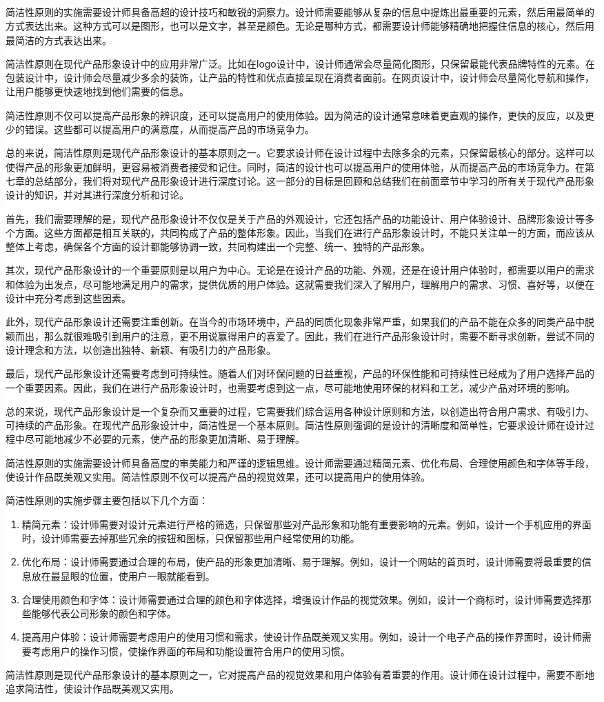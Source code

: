 简洁性原则的实施需要设计师具备高超的设计技巧和敏锐的洞察力。设计师需要能够从复杂的信息中提炼出最重要的元素，然后用最简单的方式表达出来。这种方式可以是图形，也可以是文字，甚至是颜色。无论是哪种方式，都需要设计师能够精确地把握住信息的核心，然后用最简洁的方式表达出来。

简洁性原则在现代产品形象设计中的应用非常广泛。比如在logo设计中，设计师通常会尽量简化图形，只保留最能代表品牌特性的元素。在包装设计中，设计师会尽量减少多余的装饰，让产品的特性和优点直接呈现在消费者面前。在网页设计中，设计师会尽量简化导航和操作，让用户能够更快速地找到他们需要的信息。

简洁性原则不仅可以提高产品形象的辨识度，还可以提高用户的使用体验。因为简洁的设计通常意味着更直观的操作，更快的反应，以及更少的错误。这些都可以提高用户的满意度，从而提高产品的市场竞争力。

总的来说，简洁性原则是现代产品形象设计的基本原则之一。它要求设计师在设计过程中去除多余的元素，只保留最核心的部分。这样可以使得产品的形象更加鲜明，更容易被消费者接受和记住。同时，简洁的设计也可以提高用户的使用体验，从而提高产品的市场竞争力。在第七章的总结部分，我们将对现代产品形象设计进行深度讨论。这一部分的目标是回顾和总结我们在前面章节中学习的所有关于现代产品形象设计的知识，并对其进行深度分析和讨论。

首先，我们需要理解的是，现代产品形象设计不仅仅是关于产品的外观设计，它还包括产品的功能设计、用户体验设计、品牌形象设计等多个方面。这些方面都是相互关联的，共同构成了产品的整体形象。因此，当我们在进行产品形象设计时，不能只关注单一的方面，而应该从整体上考虑，确保各个方面的设计都能够协调一致，共同构建出一个完整、统一、独特的产品形象。

其次，现代产品形象设计的一个重要原则是以用户为中心。无论是在设计产品的功能、外观，还是在设计用户体验时，都需要以用户的需求和体验为出发点，尽可能地满足用户的需求，提供优质的用户体验。这就需要我们深入了解用户，理解用户的需求、习惯、喜好等，以便在设计中充分考虑到这些因素。

此外，现代产品形象设计还需要注重创新。在当今的市场环境中，产品的同质化现象非常严重，如果我们的产品不能在众多的同类产品中脱颖而出，那么就很难吸引到用户的注意，更不用说赢得用户的喜爱了。因此，我们在进行产品形象设计时，需要不断寻求创新，尝试不同的设计理念和方法，以创造出独特、新颖、有吸引力的产品形象。

最后，现代产品形象设计还需要考虑到可持续性。随着人们对环保问题的日益重视，产品的环保性能和可持续性已经成为了用户选择产品的一个重要因素。因此，我们在进行产品形象设计时，也需要考虑到这一点，尽可能地使用环保的材料和工艺，减少产品对环境的影响。

总的来说，现代产品形象设计是一个复杂而又重要的过程，它需要我们综合运用各种设计原则和方法，以创造出符合用户需求、有吸引力、可持续的产品形象。在现代产品形象设计中，简洁性是一个基本原则。简洁性原则强调的是设计的清晰度和简单性，它要求设计师在设计过程中尽可能地减少不必要的元素，使产品的形象更加清晰、易于理解。

简洁性原则的实施需要设计师具备高度的审美能力和严谨的逻辑思维。设计师需要通过精简元素、优化布局、合理使用颜色和字体等手段，使设计作品既美观又实用。简洁性原则不仅可以提高产品的视觉效果，还可以提高用户的使用体验。

简洁性原则的实施步骤主要包括以下几个方面：

1. 精简元素：设计师需要对设计元素进行严格的筛选，只保留那些对产品形象和功能有重要影响的元素。例如，设计一个手机应用的界面时，设计师需要去掉那些冗余的按钮和图标，只保留那些用户经常使用的功能。

2. 优化布局：设计师需要通过合理的布局，使产品的形象更加清晰、易于理解。例如，设计一个网站的首页时，设计师需要将最重要的信息放在最显眼的位置，使用户一眼就能看到。

3. 合理使用颜色和字体：设计师需要通过合理的颜色和字体选择，增强设计作品的视觉效果。例如，设计一个商标时，设计师需要选择那些能够代表公司形象的颜色和字体。

4. 提高用户体验：设计师需要考虑用户的使用习惯和需求，使设计作品既美观又实用。例如，设计一个电子产品的操作界面时，设计师需要考虑用户的操作习惯，使操作界面的布局和功能设置符合用户的使用习惯。

简洁性原则是现代产品形象设计的基本原则之一，它对提高产品的视觉效果和用户体验有着重要的作用。设计师在设计过程中，需要不断地追求简洁性，使设计作品既美观又实用。